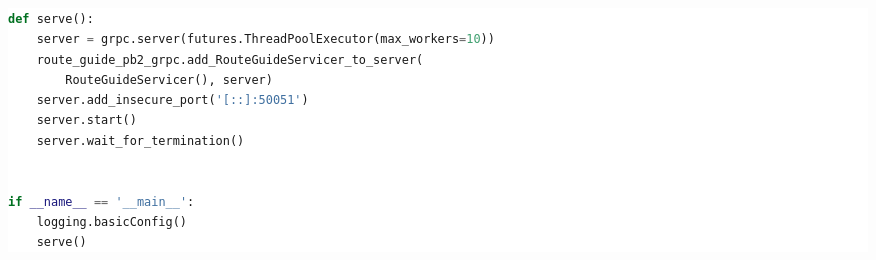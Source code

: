 ```python
def serve():
    server = grpc.server(futures.ThreadPoolExecutor(max_workers=10))
    route_guide_pb2_grpc.add_RouteGuideServicer_to_server(
        RouteGuideServicer(), server)
    server.add_insecure_port('[::]:50051')
    server.start()
    server.wait_for_termination()


if __name__ == '__main__':
    logging.basicConfig()
    serve()


```



